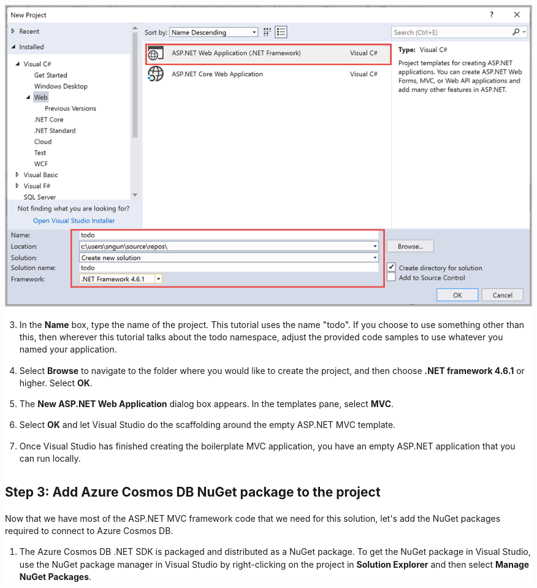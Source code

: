   ![Create new ASP.NET web application project](./media/sql-api-dotnet-application-preview/asp-net-mvc-tutorial-new-project-dialog.png)

3. In the **Name** box, type the name of the project. This tutorial uses the name "todo". If you choose to use something other than this, then wherever this tutorial talks about the todo namespace, adjust the provided code samples to use whatever you named your application. 

4. Select **Browse** to navigate to the folder where you would like to create the project, and then choose **.NET framework 4.6.1** or higher. Select **OK**. 

5. The **New ASP.NET Web Application** dialog box appears. In the templates pane, select **MVC**.

6. Select **OK** and let Visual Studio do the scaffolding around the empty ASP.NET MVC template. 

7. Once Visual Studio has finished creating the boilerplate MVC application, you have an empty ASP.NET application that you can run locally.

## <a name="add-nuget-packages"></a>Step 3: Add Azure Cosmos DB NuGet package to the project

Now that we have most of the ASP.NET MVC framework code that we need for this solution, let's add the NuGet packages required to connect to Azure Cosmos DB.

1. The Azure Cosmos DB .NET SDK is packaged and distributed as a NuGet package. To get the NuGet package in Visual Studio, use the NuGet package manager in Visual Studio by right-clicking on the project in **Solution Explorer** and then select **Manage NuGet Packages**.
   